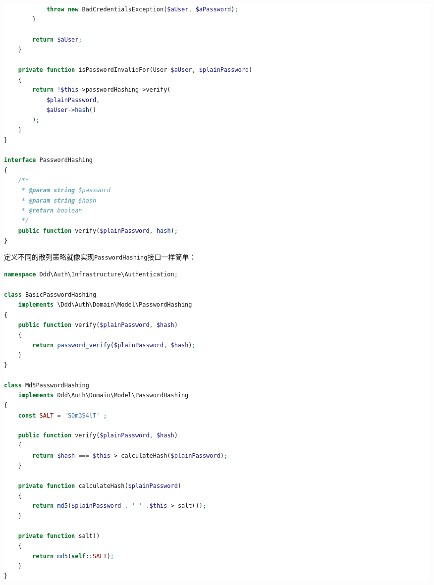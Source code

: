 ```php
            throw new BadCredentialsException($aUser, $aPassword);
        }

        return $aUser;
    }

    private function isPasswordInvalidFor(User $aUser, $plainPassword)
    {
        return !$this->passwordHashing->verify(
            $plainPassword,
            $aUser->hash()
        );
    }
}

interface PasswordHashing 
{
    /**
     * @param string $password
     * @param string $hash 
     * @return boolean 
     */
    public function verify($plainPassword, hash);
}

```

定义不同的散列策略就像实现`PasswordHashing`接口一样简单：

```php
namespace Ddd\Auth\Infrastructure\Authentication;

class BasicPasswordHashing
    implements \Ddd\Auth\Domain\Model\PasswordHashing
{
    public function verify($plainPassword, $hash)
    {
        return password_verify($plainPassword, $hash);
    }
}

class Md5PasswordHashing
    implements Ddd\Auth\Domain\Model\PasswordHashing
{
    const SALT = 'S0m3S4lT' ;

    public function verify($plainPassword, $hash)
    {
        return $hash === $this-> calculateHash($plainPassword);
    }

    private function calculateHash($plainPassword)
    {
        return md5($plainPassword . '_' .$this-> salt());
    }

    private function salt()
    {
        return md5(self::SALT);
    }
}

```
